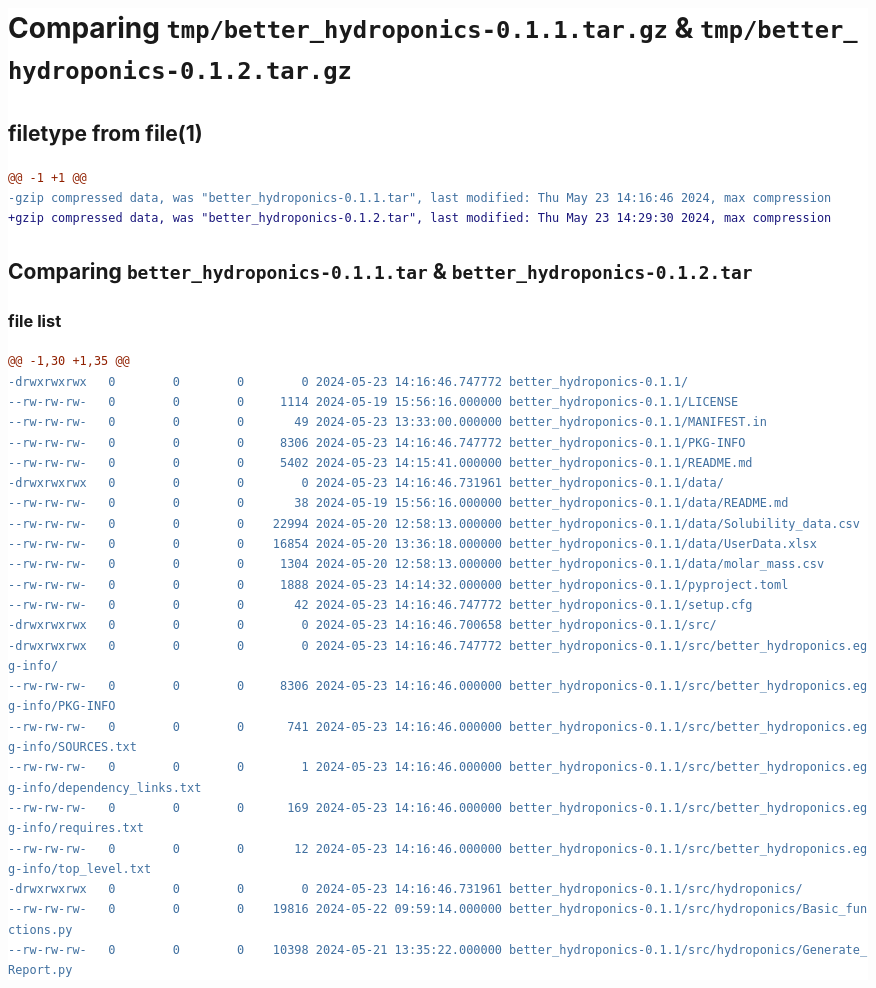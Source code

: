 # Comparing `tmp/better_hydroponics-0.1.1.tar.gz` & `tmp/better_hydroponics-0.1.2.tar.gz`

## filetype from file(1)

```diff
@@ -1 +1 @@
-gzip compressed data, was "better_hydroponics-0.1.1.tar", last modified: Thu May 23 14:16:46 2024, max compression
+gzip compressed data, was "better_hydroponics-0.1.2.tar", last modified: Thu May 23 14:29:30 2024, max compression
```

## Comparing `better_hydroponics-0.1.1.tar` & `better_hydroponics-0.1.2.tar`

### file list

```diff
@@ -1,30 +1,35 @@
-drwxrwxrwx   0        0        0        0 2024-05-23 14:16:46.747772 better_hydroponics-0.1.1/
--rw-rw-rw-   0        0        0     1114 2024-05-19 15:56:16.000000 better_hydroponics-0.1.1/LICENSE
--rw-rw-rw-   0        0        0       49 2024-05-23 13:33:00.000000 better_hydroponics-0.1.1/MANIFEST.in
--rw-rw-rw-   0        0        0     8306 2024-05-23 14:16:46.747772 better_hydroponics-0.1.1/PKG-INFO
--rw-rw-rw-   0        0        0     5402 2024-05-23 14:15:41.000000 better_hydroponics-0.1.1/README.md
-drwxrwxrwx   0        0        0        0 2024-05-23 14:16:46.731961 better_hydroponics-0.1.1/data/
--rw-rw-rw-   0        0        0       38 2024-05-19 15:56:16.000000 better_hydroponics-0.1.1/data/README.md
--rw-rw-rw-   0        0        0    22994 2024-05-20 12:58:13.000000 better_hydroponics-0.1.1/data/Solubility_data.csv
--rw-rw-rw-   0        0        0    16854 2024-05-20 13:36:18.000000 better_hydroponics-0.1.1/data/UserData.xlsx
--rw-rw-rw-   0        0        0     1304 2024-05-20 12:58:13.000000 better_hydroponics-0.1.1/data/molar_mass.csv
--rw-rw-rw-   0        0        0     1888 2024-05-23 14:14:32.000000 better_hydroponics-0.1.1/pyproject.toml
--rw-rw-rw-   0        0        0       42 2024-05-23 14:16:46.747772 better_hydroponics-0.1.1/setup.cfg
-drwxrwxrwx   0        0        0        0 2024-05-23 14:16:46.700658 better_hydroponics-0.1.1/src/
-drwxrwxrwx   0        0        0        0 2024-05-23 14:16:46.747772 better_hydroponics-0.1.1/src/better_hydroponics.egg-info/
--rw-rw-rw-   0        0        0     8306 2024-05-23 14:16:46.000000 better_hydroponics-0.1.1/src/better_hydroponics.egg-info/PKG-INFO
--rw-rw-rw-   0        0        0      741 2024-05-23 14:16:46.000000 better_hydroponics-0.1.1/src/better_hydroponics.egg-info/SOURCES.txt
--rw-rw-rw-   0        0        0        1 2024-05-23 14:16:46.000000 better_hydroponics-0.1.1/src/better_hydroponics.egg-info/dependency_links.txt
--rw-rw-rw-   0        0        0      169 2024-05-23 14:16:46.000000 better_hydroponics-0.1.1/src/better_hydroponics.egg-info/requires.txt
--rw-rw-rw-   0        0        0       12 2024-05-23 14:16:46.000000 better_hydroponics-0.1.1/src/better_hydroponics.egg-info/top_level.txt
-drwxrwxrwx   0        0        0        0 2024-05-23 14:16:46.731961 better_hydroponics-0.1.1/src/hydroponics/
--rw-rw-rw-   0        0        0    19816 2024-05-22 09:59:14.000000 better_hydroponics-0.1.1/src/hydroponics/Basic_functions.py
--rw-rw-rw-   0        0        0    10398 2024-05-21 13:35:22.000000 better_hydroponics-0.1.1/src/hydroponics/Generate_Report.py
```